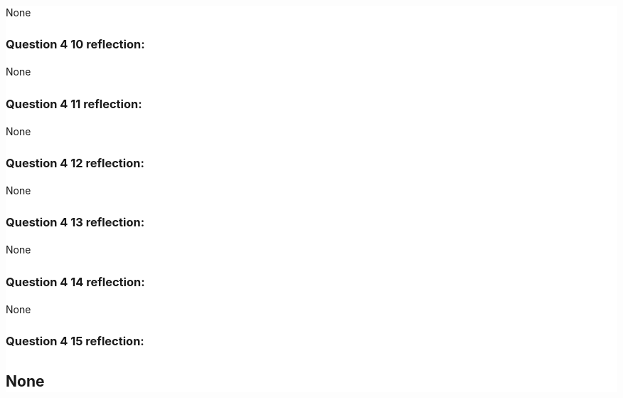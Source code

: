 None
### Question 4 10 reflection:
None
### Question 4 11 reflection:
None
### Question 4 12 reflection:
None
### Question 4 13 reflection:
None
### Question 4 14 reflection:
None
### Question 4 15 reflection:
None
---
